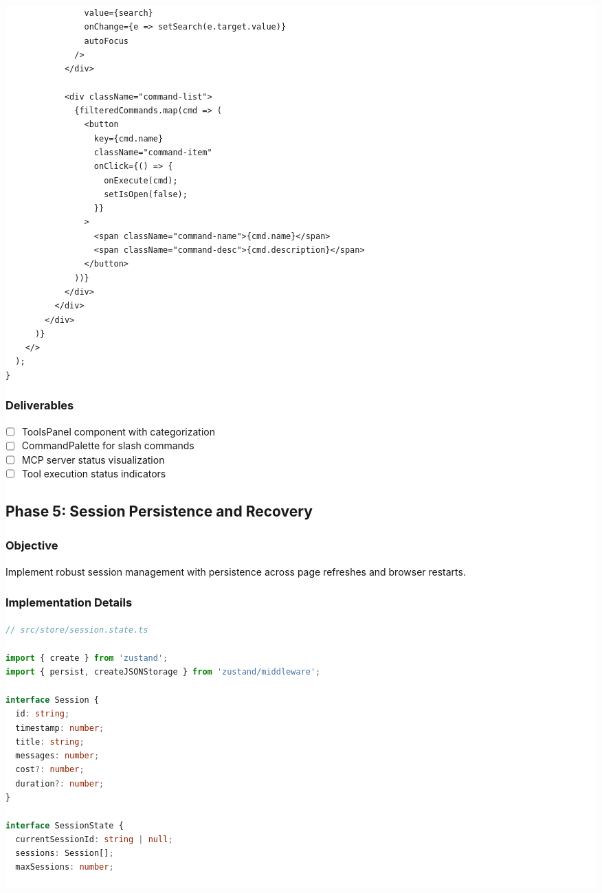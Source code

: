 ```tsx
                value={search}
                onChange={e => setSearch(e.target.value)}
                autoFocus
              />
            </div>
            
            <div className="command-list">
              {filteredCommands.map(cmd => (
                <button
                  key={cmd.name}
                  className="command-item"
                  onClick={() => {
                    onExecute(cmd);
                    setIsOpen(false);
                  }}
                >
                  <span className="command-name">{cmd.name}</span>
                  <span className="command-desc">{cmd.description}</span>
                </button>
              ))}
            </div>
          </div>
        </div>
      )}
    </>
  );
}
```

### Deliverables
- [ ] ToolsPanel component with categorization
- [ ] CommandPalette for slash commands
- [ ] MCP server status visualization
- [ ] Tool execution status indicators

## Phase 5: Session Persistence and Recovery

### Objective
Implement robust session management with persistence across page refreshes and browser restarts.

### Implementation Details

```typescript
// src/store/session.state.ts

import { create } from 'zustand';
import { persist, createJSONStorage } from 'zustand/middleware';

interface Session {
  id: string;
  timestamp: number;
  title: string;
  messages: number;
  cost?: number;
  duration?: number;
}

interface SessionState {
  currentSessionId: string | null;
  sessions: Session[];
  maxSessions: number;
  
```